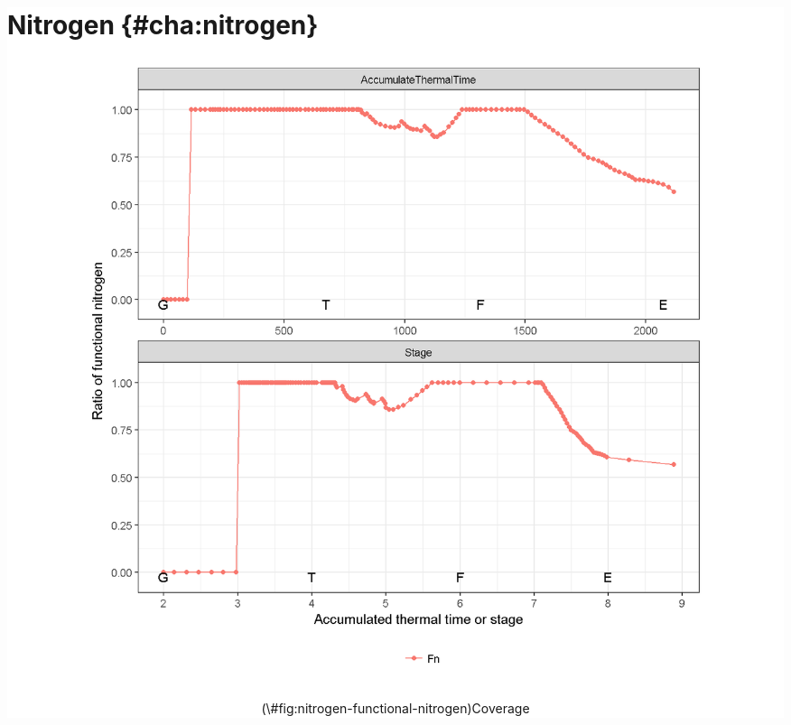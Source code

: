 # Nitrogen {#cha:nitrogen}





<div class="fig-output">
<div class="figure" style="text-align: center">
<img src="nitrogen_files/figure-html/nitrogen-functional-nitrogen-1.png" alt="Coverage" width="80%" />
<p class="caption">(\#fig:nitrogen-functional-nitrogen)Coverage</p>
</div>
</div>
